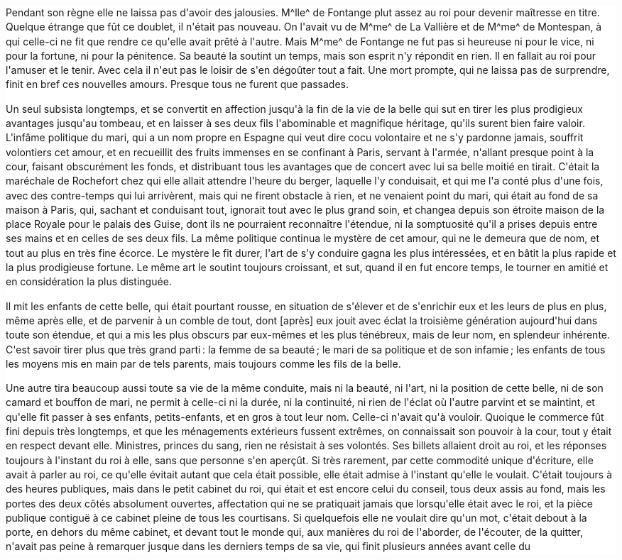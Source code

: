 Pendant son règne elle ne laissa pas d'avoir des jalousies. M^lle^ de Fontange
plut assez au roi pour devenir maîtresse en titre. Quelque étrange que fût ce
doublet, il n'était pas nouveau. On l'avait vu de M^me^ de La Vallière et de M^me^
de Montespan, à qui celle-ci ne fit que rendre ce qu'elle avait prêté à
l'autre. Mais M^me^ de Fontange ne fut pas si heureuse ni pour le vice, ni pour
la fortune, ni pour la pénitence. Sa beauté la soutint un temps, mais son
esprit n'y répondit en rien. Il en fallait au roi pour l'amuser et le tenir.
Avec cela il n'eut pas le loisir de s'en dégoûter tout a fait. Une mort
prompte, qui ne laissa pas de surprendre, finit en bref ces nouvelles amours.
Presque tous ne furent que passades.

Un seul subsista longtemps, et se convertit en affection jusqu'à la fin de la
vie de la belle qui sut en tirer les plus prodigieux avantages jusqu'au
tombeau, et en laisser à ses deux fils l'abominable et magnifique héritage,
qu'ils surent bien faire valoir. L'infâme politique du mari, qui a un nom
propre en Espagne qui veut dire cocu volontaire et ne s'y pardonne jamais,
souffrit volontiers cet amour, et en recueillit des fruits immenses en se
confinant à Paris, servant à l'armée, n'allant presque point à la cour,
faisant obscurément les fonds, et distribuant tous les avantages que de
concert avec lui sa belle moitié en tirait. C'était la maréchale de Rochefort
chez qui elle allait attendre l'heure du berger, laquelle l'y conduisait, et
qui me l'a conté plus d'une fois, avec des contre-temps qui lui arrivèrent,
mais qui ne firent obstacle à rien, et ne venaient point du mari, qui était au
fond de sa maison à Paris, qui, sachant et conduisant tout, ignorait tout avec
le plus grand soin, et changea depuis son étroite maison de la place Royale
pour le palais des Guise, dont ils ne pourraient reconnaître l'étendue, ni la
somptuosité qu'il a prises depuis entre ses mains et en celles de ses deux
fils. La même politique continua le mystère de cet amour, qui ne le demeura
que de nom, et tout au plus en très fine écorce. Le mystère le fit durer,
l'art de s'y conduire gagna les plus intéressées, et en bâtit la plus rapide
et la plus prodigieuse fortune. Le même art le soutint toujours croissant, et
sut, quand il en fut encore temps, le tourner en amitié et en considération la
plus distinguée.

Il mit les enfants de cette belle, qui était pourtant rousse, en situation de
s'élever et de s'enrichir eux et les leurs de plus en plus, même après elle,
et de parvenir à un comble de tout, dont [après] eux jouit avec éclat la
troisième génération aujourd'hui dans toute son étendue, et qui a mis les plus
obscurs par eux-mêmes et les plus ténébreux, mais de leur nom, en splendeur
inhérente. C'est savoir tirer plus que très grand parti : la femme de sa
beauté ; le mari de sa politique et de son infamie ; les enfants de tous les
moyens mis en main par de tels parents, mais toujours comme les fils de la
belle.

Une autre tira beaucoup aussi toute sa vie de la même conduite, mais ni la
beauté, ni l'art, ni la position de cette belle, ni de son camard et bouffon
de mari, ne permit à celle-ci ni la durée, ni la continuité, ni rien de
l'éclat où l'autre parvint et se maintint, et qu'elle fit passer à ses
enfants, petits-enfants, et en gros à tout leur nom. Celle-ci n'avait qu'à
vouloir. Quoique le commerce fût fini depuis très longtemps, et que les
ménagements extérieurs fussent extrêmes, on connaissait son pouvoir à la cour,
tout y était en respect devant elle. Ministres, princes du sang, rien ne
résistait à ses volontés. Ses billets allaient droit au roi, et les réponses
toujours à l'instant du roi à elle, sans que personne s'en aperçût. Si très
rarement, par cette commodité unique d'écriture, elle avait à parler au roi,
ce qu'elle évitait autant que cela était possible, elle était admise à
l'instant qu'elle le voulait. C'était toujours à des heures publiques, mais
dans le petit cabinet du roi, qui était et est encore celui du conseil, tous
deux assis au fond, mais les portes des deux côtés absolument ouvertes,
affectation qui ne se pratiquait jamais que lorsqu'elle était avec le roi, et
la pièce publique contiguë à ce cabinet pleine de tous les courtisans. Si
quelquefois elle ne voulait dire qu'un mot, c'était debout à la porte, en
dehors du même cabinet, et devant tout le monde qui, aux manières du roi de
l'aborder, de l'écouter, de la quitter, n'avait pas peine à remarquer jusque
dans les derniers temps de sa vie, qui finit plusieurs années avant celle du